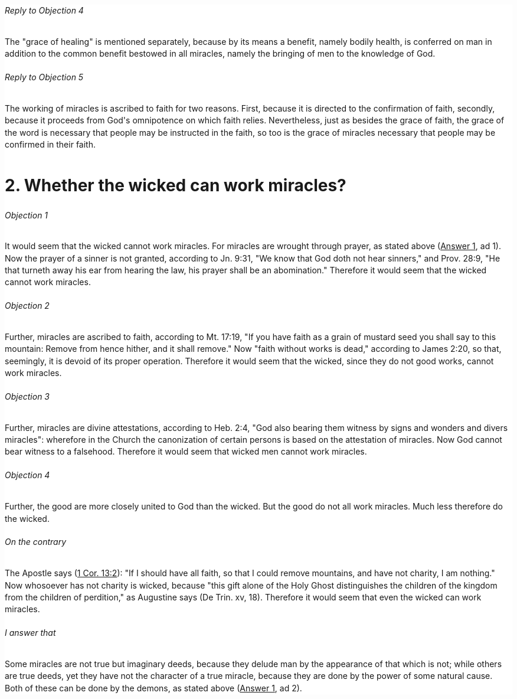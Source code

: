 ###### Reply to Objection 4
The "grace of healing" is mentioned separately, because by its means a benefit, namely bodily health, is conferred on man in addition to the common benefit bestowed in all miracles, namely the bringing of men to the knowledge of God.  

###### Reply to Objection 5
The working of miracles is ascribed to faith for two reasons. First, because it is directed to the confirmation of faith, secondly, because it proceeds from God's omnipotence on which faith relies. Nevertheless, just as besides the grace of faith, the grace of the word is necessary that people may be instructed in the faith, so too is the grace of miracles necessary that people may be confirmed in their faith.




# 2. Whether the wicked can work miracles? 

###### Objection 1
It would seem that the wicked cannot work miracles. For miracles are wrought through prayer, as stated above ([Answer 1](#1.%20Whether%20there%20is%20a%20gratuitous%20grace%20of%20working%20miracles?%20), ad 1). Now the prayer of a sinner is not granted, according to Jn. 9:31, "We know that God doth not hear sinners," and Prov. 28:9, "He that turneth away his ear from hearing the law, his prayer shall be an abomination." Therefore it would seem that the wicked cannot work miracles.  

###### Objection 2
Further, miracles are ascribed to faith, according to Mt. 17:19, "If you have faith as a grain of mustard seed you shall say to this mountain: Remove from hence hither, and it shall remove." Now "faith without works is dead," according to James 2:20, so that, seemingly, it is devoid of its proper operation. Therefore it would seem that the wicked, since they do not good works, cannot work miracles.  

###### Objection 3
Further, miracles are divine attestations, according to Heb. 2:4, "God also bearing them witness by signs and wonders and divers miracles": wherefore in the Church the canonization of certain persons is based on the attestation of miracles. Now God cannot bear witness to a falsehood. Therefore it would seem that wicked men cannot work miracles.  

###### Objection 4
Further, the good are more closely united to God than the wicked. But the good do not all work miracles. Much less therefore do the wicked.  

###### On the contrary
The Apostle says ([1 Cor. 13:2](http://bible.gospelcom.net/bible?1+Cor++13:2)): "If I should have all faith, so that I could remove mountains, and have not charity, I am nothing." Now whosoever has not charity is wicked, because "this gift alone of the Holy Ghost distinguishes the children of the kingdom from the children of perdition," as Augustine says (De Trin. xv, 18). Therefore it would seem that even the wicked can work miracles.  

###### I answer that
Some miracles are not true but imaginary deeds, because they delude man by the appearance of that which is not; while others are true deeds, yet they have not the character of a true miracle, because they are done by the power of some natural cause. Both of these can be done by the demons, as stated above ([Answer 1](#1.%20Whether%20there%20is%20a%20gratuitous%20grace%20of%20working%20miracles?%20), ad 2).  
